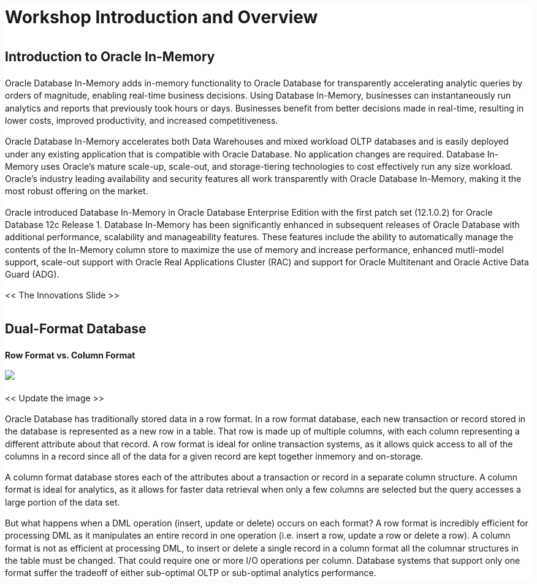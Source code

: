 # Workshop Introduction and Overview

## Introduction to Oracle In-Memory

Oracle Database In-Memory adds in-memory functionality to Oracle Database for transparently accelerating analytic queries by orders of magnitude, enabling real-time business decisions. Using Database In-Memory, businesses can instantaneously run analytics and reports that previously took hours or days. Businesses benefit from better decisions made in real-time, resulting in lower costs, improved productivity, and increased competitiveness.

Oracle Database In-Memory accelerates both Data Warehouses and mixed workload OLTP databases and is easily deployed under any existing application that is compatible with Oracle Database. No application changes are required. Database In-Memory uses Oracle’s mature scale-up, scale-out, and storage-tiering technologies to cost effectively run any size workload. Oracle’s industry leading availability and security features all work transparently with Oracle Database In-Memory, making it the most robust offering on the market.

Oracle introduced Database In-Memory in Oracle Database Enterprise Edition with the first patch set (12.1.0.2) for Oracle Database 12c Release 1. Database In-Memory has been significantly enhanced in subsequent releases of Oracle Database with additional performance, scalability and manageability features. These features include the ability to automatically manage the contents of the In-Memory column store to maximize the use of memory and increase performance, enhanced mutli-model support, scale-out support with Oracle Real Applications Cluster (RAC) and support for Oracle Multitenant and Oracle Active Data Guard (ADG).

<< The Innovations Slide >>

## **Dual-Format Database**


**Row Format vs. Column Format**

  ![ ](https://github.com/vijaybalebail/learning-library/raw/master/data-management-library/database/in-memory/intro/images/DBIM.png)

<< Update the image >>

Oracle Database has traditionally stored data in a row format. In a row format database, each new transaction or record stored in the database is represented as a new row in a table. That row is made up of multiple columns, with each column representing a different attribute about that record. A row format is ideal for online transaction systems, as it allows quick access to all of the columns in a record since all of the data for a given record are kept together inmemory and on-storage.

A column format database stores each of the attributes about a transaction or record in a separate column structure. A column format is ideal for analytics, as it allows for faster data retrieval when only a few columns are selected but the query accesses a large portion of the data set.

But what happens when a DML operation (insert, update or delete) occurs on each format? A row format is incredibly efficient for processing DML as it manipulates an entire record in one operation (i.e. insert a row, update a row or delete a row). A column format is not as efficient at processing DML, to insert or delete a single record in a column format all the columnar structures in the table must be changed. That could require one or more I/O operations per column. Database systems that support only one format suffer the tradeoff of either sub-optimal OLTP or sub-optimal analytics performance.
